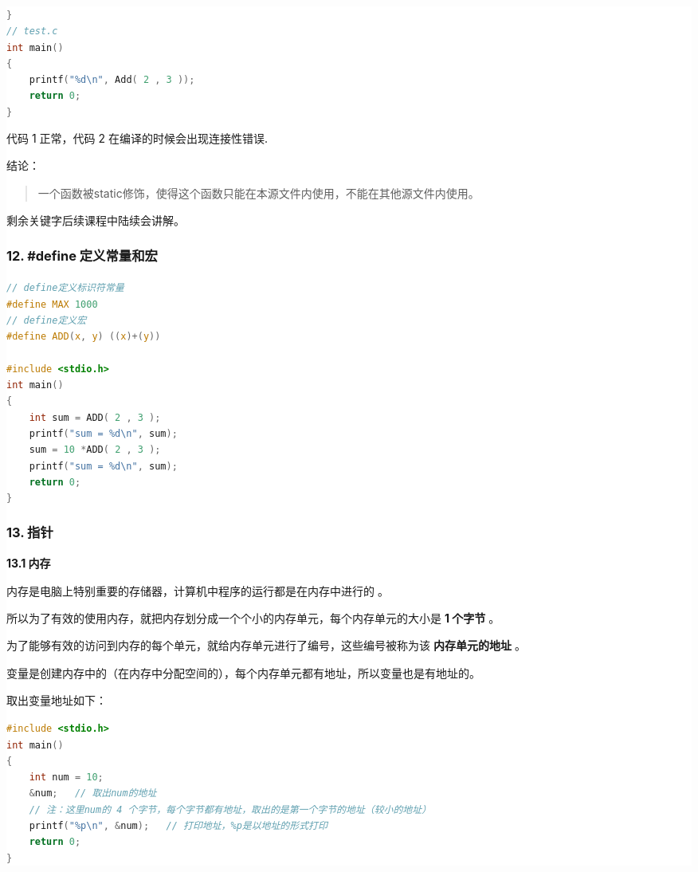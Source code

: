 ```c
}
// test.c
int main()
{
	printf("%d\n", Add( 2 , 3 ));
	return 0;
}
```

代码 1 正常，代码 2 在编译的时候会出现连接性错误.

结论：

> 一个函数被static修饰，使得这个函数只能在本源文件内使用，不能在其他源文件内使用。

剩余关键字后续课程中陆续会讲解。



### 12. #define 定义常量和宏

```c
// define定义标识符常量
#define MAX 1000
// define定义宏
#define ADD(x, y) ((x)+(y))

#include <stdio.h>
int main()
{
	int sum = ADD( 2 , 3 );
	printf("sum = %d\n", sum);
    sum = 10 *ADD( 2 , 3 );
	printf("sum = %d\n", sum);
    return 0;
}
```



### 13. 指针

**13.1 内存**

内存是电脑上特别重要的存储器，计算机中程序的运行都是在内存中进行的 。

所以为了有效的使用内存，就把内存划分成一个个小的内存单元，每个内存单元的大小是 **1 个字节** 。

为了能够有效的访问到内存的每个单元，就给内存单元进行了编号，这些编号被称为该 **内存单元的地址** 。




变量是创建内存中的（在内存中分配空间的），每个内存单元都有地址，所以变量也是有地址的。

取出变量地址如下：

```c
#include <stdio.h>
int main()
{
    int num = 10;
    &num;	// 取出num的地址
    // 注：这里num的 4 个字节，每个字节都有地址，取出的是第一个字节的地址（较小的地址）
    printf("%p\n", &num);	// 打印地址，%p是以地址的形式打印
    return 0;
}
```
